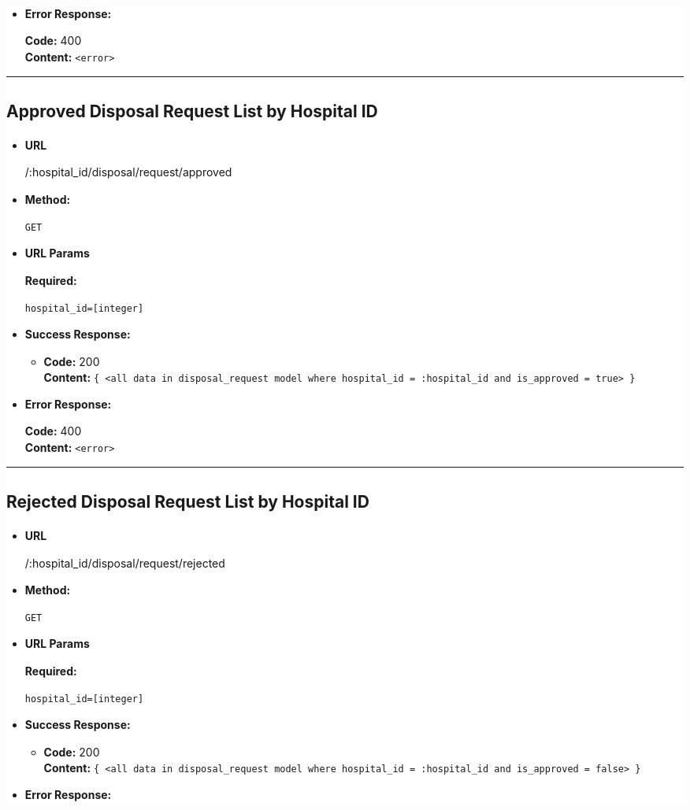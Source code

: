 * **Error Response:**

  **Code:** 400 <br />
    **Content:** `<error>`

----

**Approved Disposal Request List by Hospital ID**
----
   

* **URL**

  /:hospital_id/disposal/request/approved

* **Method:**

  `GET`
  
*  **URL Params**

   **Required:**
 
   `hospital_id=[integer]`

* **Success Response:**

  * **Code:** 200 <br />
    **Content:** `{ <all data in disposal_request model where hospital_id = :hospital_id and is_approved = true> }`
 
* **Error Response:**

  **Code:** 400 <br />
    **Content:** `<error>`

----

**Rejected Disposal Request List by Hospital ID**
----
   

* **URL**

  /:hospital_id/disposal/request/rejected

* **Method:**

  `GET`
  
*  **URL Params**

   **Required:**
 
   `hospital_id=[integer]`

* **Success Response:**

  * **Code:** 200 <br />
    **Content:** `{ <all data in disposal_request model where hospital_id = :hospital_id and is_approved = false> }`
 
* **Error Response:**
